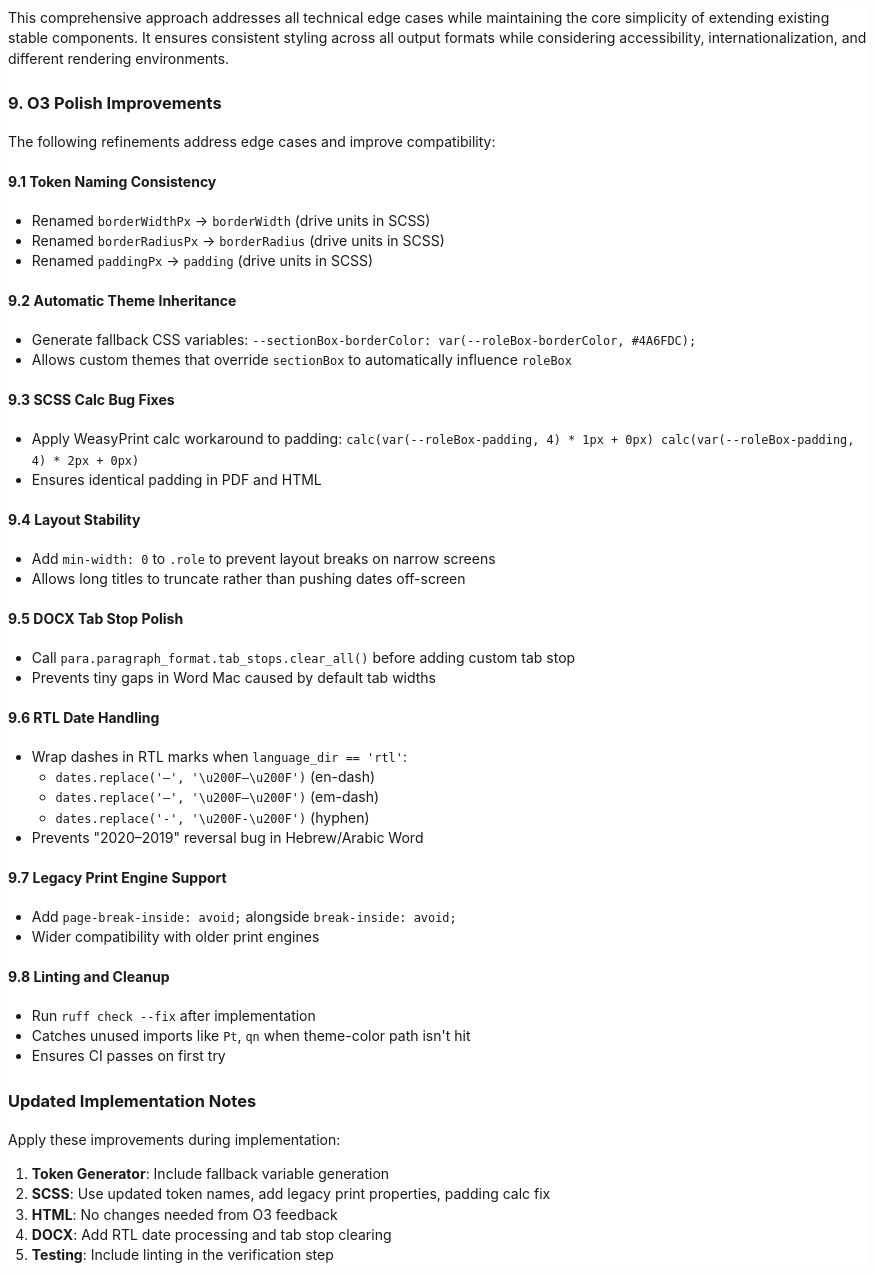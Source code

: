 This comprehensive approach addresses all technical edge cases while maintaining the core simplicity of extending existing stable components. It ensures consistent styling across all output formats while considering accessibility, internationalization, and different rendering environments.

### 9. O3 Polish Improvements

The following refinements address edge cases and improve compatibility:

#### 9.1 Token Naming Consistency
- Renamed `borderWidthPx` → `borderWidth` (drive units in SCSS)
- Renamed `borderRadiusPx` → `borderRadius` (drive units in SCSS) 
- Renamed `paddingPx` → `padding` (drive units in SCSS)

#### 9.2 Automatic Theme Inheritance
- Generate fallback CSS variables: `--sectionBox-borderColor: var(--roleBox-borderColor, #4A6FDC);`
- Allows custom themes that override `sectionBox` to automatically influence `roleBox`

#### 9.3 SCSS Calc Bug Fixes
- Apply WeasyPrint calc workaround to padding: `calc(var(--roleBox-padding, 4) * 1px + 0px) calc(var(--roleBox-padding, 4) * 2px + 0px)`
- Ensures identical padding in PDF and HTML

#### 9.4 Layout Stability
- Add `min-width: 0` to `.role` to prevent layout breaks on narrow screens
- Allows long titles to truncate rather than pushing dates off-screen

#### 9.5 DOCX Tab Stop Polish
- Call `para.paragraph_format.tab_stops.clear_all()` before adding custom tab stop
- Prevents tiny gaps in Word Mac caused by default tab widths

#### 9.6 RTL Date Handling
- Wrap dashes in RTL marks when `language_dir == 'rtl'`:
  - `dates.replace('–', '\u200F–\u200F')` (en-dash)
  - `dates.replace('—', '\u200F—\u200F')` (em-dash) 
  - `dates.replace('-', '\u200F-\u200F')` (hyphen)
- Prevents "2020–2019" reversal bug in Hebrew/Arabic Word

#### 9.7 Legacy Print Engine Support
- Add `page-break-inside: avoid;` alongside `break-inside: avoid;`
- Wider compatibility with older print engines

#### 9.8 Linting and Cleanup
- Run `ruff check --fix` after implementation
- Catches unused imports like `Pt`, `qn` when theme-color path isn't hit
- Ensures CI passes on first try

### Updated Implementation Notes

Apply these improvements during implementation:

1. **Token Generator**: Include fallback variable generation
2. **SCSS**: Use updated token names, add legacy print properties, padding calc fix
3. **HTML**: No changes needed from O3 feedback
4. **DOCX**: Add RTL date processing and tab stop clearing
5. **Testing**: Include linting in the verification step

